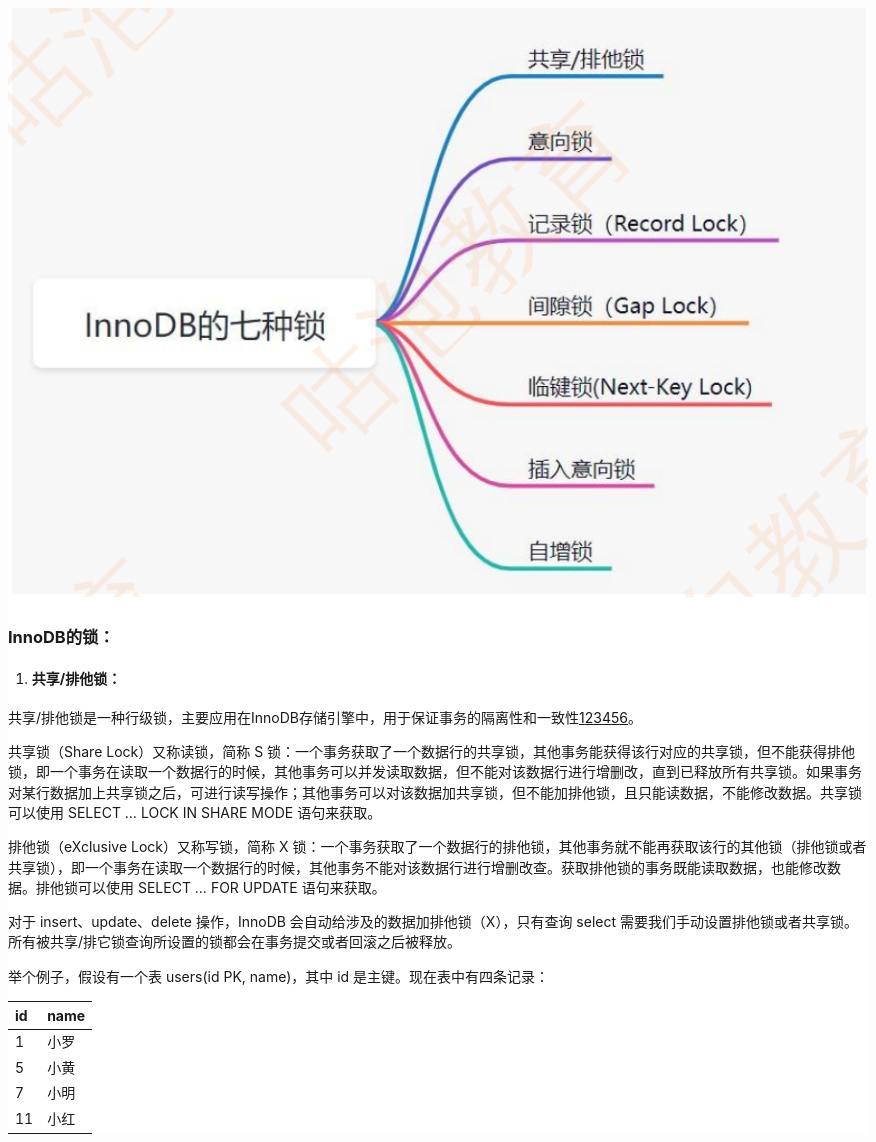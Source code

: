 ![image-20230724131019876](/images/ms/image-20230724131019876.png)

### InnoDB的锁：

1. #### 共享/排他锁：

共享/排他锁是一种行级锁，主要应用在InnoDB存储引擎中，用于保证事务的隔离性和一致性[1](https://bing.com/search?q=mysql+共享%2f排他锁)[2](https://cloud.tencent.com/developer/article/1863124)[3](https://zhuanlan.zhihu.com/p/48127815)[4](https://blog.csdn.net/jiaqingShareing/article/details/81300259)[5](https://developer.aliyun.com/article/532412)[6](https://zhuanlan.zhihu.com/p/46502248)。

共享锁（Share Lock）又称读锁，简称 S 锁：一个事务获取了一个数据行的共享锁，其他事务能获得该行对应的共享锁，但不能获得排他锁，即一个事务在读取一个数据行的时候，其他事务可以并发读取数据，但不能对该数据行进行增删改，直到已释放所有共享锁。如果事务对某行数据加上共享锁之后，可进行读写操作；其他事务可以对该数据加共享锁，但不能加排他锁，且只能读数据，不能修改数据。共享锁可以使用 SELECT … LOCK IN SHARE MODE 语句来获取。

排他锁（eXclusive Lock）又称写锁，简称 X 锁：一个事务获取了一个数据行的排他锁，其他事务就不能再获取该行的其他锁（排他锁或者共享锁），即一个事务在读取一个数据行的时候，其他事务不能对该数据行进行增删改查。获取排他锁的事务既能读取数据，也能修改数据。排他锁可以使用 SELECT … FOR UPDATE 语句来获取。

对于 insert、update、delete 操作，InnoDB 会自动给涉及的数据加排他锁（X），只有查询 select 需要我们手动设置排他锁或者共享锁。所有被共享/排它锁查询所设置的锁都会在事务提交或者回滚之后被释放。

举个例子，假设有一个表 users(id PK, name)，其中 id 是主键。现在表中有四条记录：

| id   | name |
| :--- | :--- |
| 1    | 小罗 |
| 5    | 小黄 |
| 7    | 小明 |
| 11   | 小红 |
